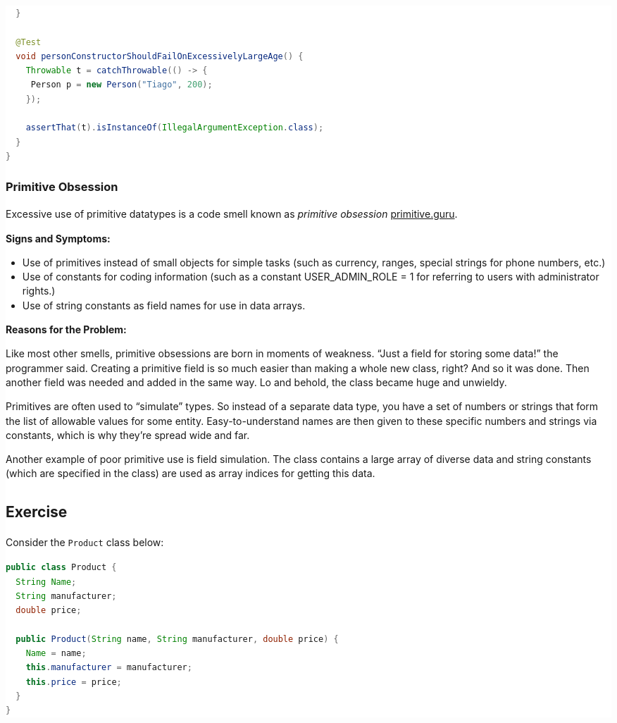 ```java
  }

  @Test
  void personConstructorShouldFailOnExcessivelyLargeAge() {
    Throwable t = catchThrowable(() -> {
     Person p = new Person("Tiago", 200);
    });

    assertThat(t).isInstanceOf(IllegalArgumentException.class);
  }
}
```


### Primitive Obsession

Excessive use of primitive datatypes is a code smell known as *primitive obsession* [primitive.guru](https://refactoring.guru/smells/primitive-obsession). 

**Signs and Symptoms:**
- Use of primitives instead of small objects for simple tasks (such as currency, ranges, special strings for phone numbers, etc.)
- Use of constants for coding information (such as a constant USER_ADMIN_ROLE = 1 for referring to users with administrator rights.)
- Use of string constants as field names for use in data arrays.

**Reasons for the Problem:**

Like most other smells, primitive obsessions are born in moments of weakness. “Just a field for storing some data!” the programmer said. Creating a primitive field is so much easier than making a whole new class, right? And so it was done. Then another field was needed and added in the same way. Lo and behold, the class became huge and unwieldy.

Primitives are often used to “simulate” types. So instead of a separate data type, you have a set of numbers or strings that form the list of allowable values for some entity. Easy-to-understand names are then given to these specific numbers and strings via constants, which is why they’re spread wide and far.

Another example of poor primitive use is field simulation. The class contains a large array of diverse data and string constants (which are specified in the class) are used as array indices for getting this data.

## Exercise

Consider the `Product` class below:

```java
public class Product {
  String Name;
  String manufacturer;
  double price;

  public Product(String name, String manufacturer, double price) {
    Name = name;
    this.manufacturer = manufacturer;
    this.price = price;
  }
}
```
